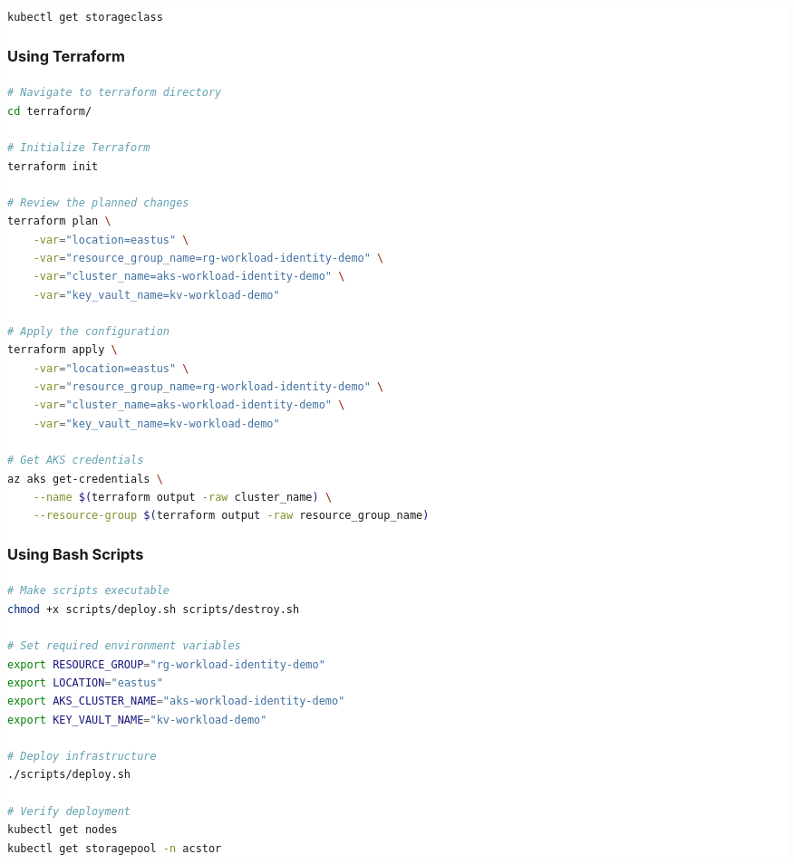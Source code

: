 ```bash
kubectl get storageclass
```

### Using Terraform

```bash
# Navigate to terraform directory
cd terraform/

# Initialize Terraform
terraform init

# Review the planned changes
terraform plan \
    -var="location=eastus" \
    -var="resource_group_name=rg-workload-identity-demo" \
    -var="cluster_name=aks-workload-identity-demo" \
    -var="key_vault_name=kv-workload-demo"

# Apply the configuration
terraform apply \
    -var="location=eastus" \
    -var="resource_group_name=rg-workload-identity-demo" \
    -var="cluster_name=aks-workload-identity-demo" \
    -var="key_vault_name=kv-workload-demo"

# Get AKS credentials
az aks get-credentials \
    --name $(terraform output -raw cluster_name) \
    --resource-group $(terraform output -raw resource_group_name)
```

### Using Bash Scripts

```bash
# Make scripts executable
chmod +x scripts/deploy.sh scripts/destroy.sh

# Set required environment variables
export RESOURCE_GROUP="rg-workload-identity-demo"
export LOCATION="eastus"
export AKS_CLUSTER_NAME="aks-workload-identity-demo"
export KEY_VAULT_NAME="kv-workload-demo"

# Deploy infrastructure
./scripts/deploy.sh

# Verify deployment
kubectl get nodes
kubectl get storagepool -n acstor
```
